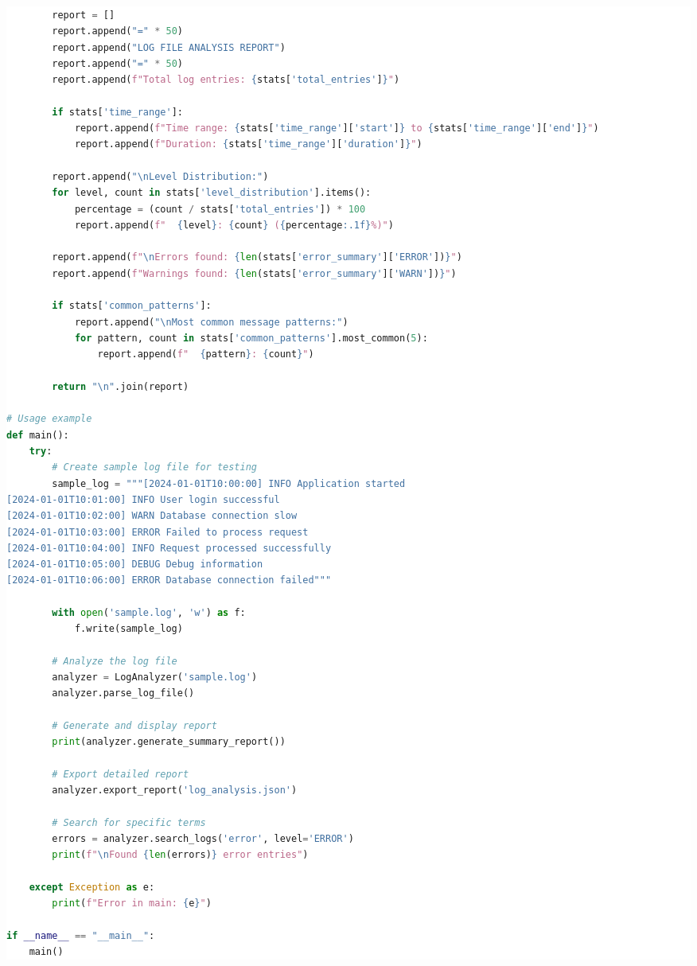 ```python
        report = []
        report.append("=" * 50)
        report.append("LOG FILE ANALYSIS REPORT")
        report.append("=" * 50)
        report.append(f"Total log entries: {stats['total_entries']}")
        
        if stats['time_range']:
            report.append(f"Time range: {stats['time_range']['start']} to {stats['time_range']['end']}")
            report.append(f"Duration: {stats['time_range']['duration']}")
        
        report.append("\nLevel Distribution:")
        for level, count in stats['level_distribution'].items():
            percentage = (count / stats['total_entries']) * 100
            report.append(f"  {level}: {count} ({percentage:.1f}%)")
        
        report.append(f"\nErrors found: {len(stats['error_summary']['ERROR'])}")
        report.append(f"Warnings found: {len(stats['error_summary']['WARN'])}")
        
        if stats['common_patterns']:
            report.append("\nMost common message patterns:")
            for pattern, count in stats['common_patterns'].most_common(5):
                report.append(f"  {pattern}: {count}")
        
        return "\n".join(report)

# Usage example
def main():
    try:
        # Create sample log file for testing
        sample_log = """[2024-01-01T10:00:00] INFO Application started
[2024-01-01T10:01:00] INFO User login successful
[2024-01-01T10:02:00] WARN Database connection slow
[2024-01-01T10:03:00] ERROR Failed to process request
[2024-01-01T10:04:00] INFO Request processed successfully
[2024-01-01T10:05:00] DEBUG Debug information
[2024-01-01T10:06:00] ERROR Database connection failed"""
        
        with open('sample.log', 'w') as f:
            f.write(sample_log)
        
        # Analyze the log file
        analyzer = LogAnalyzer('sample.log')
        analyzer.parse_log_file()
        
        # Generate and display report
        print(analyzer.generate_summary_report())
        
        # Export detailed report
        analyzer.export_report('log_analysis.json')
        
        # Search for specific terms
        errors = analyzer.search_logs('error', level='ERROR')
        print(f"\nFound {len(errors)} error entries")
        
    except Exception as e:
        print(f"Error in main: {e}")

if __name__ == "__main__":
    main()
```
